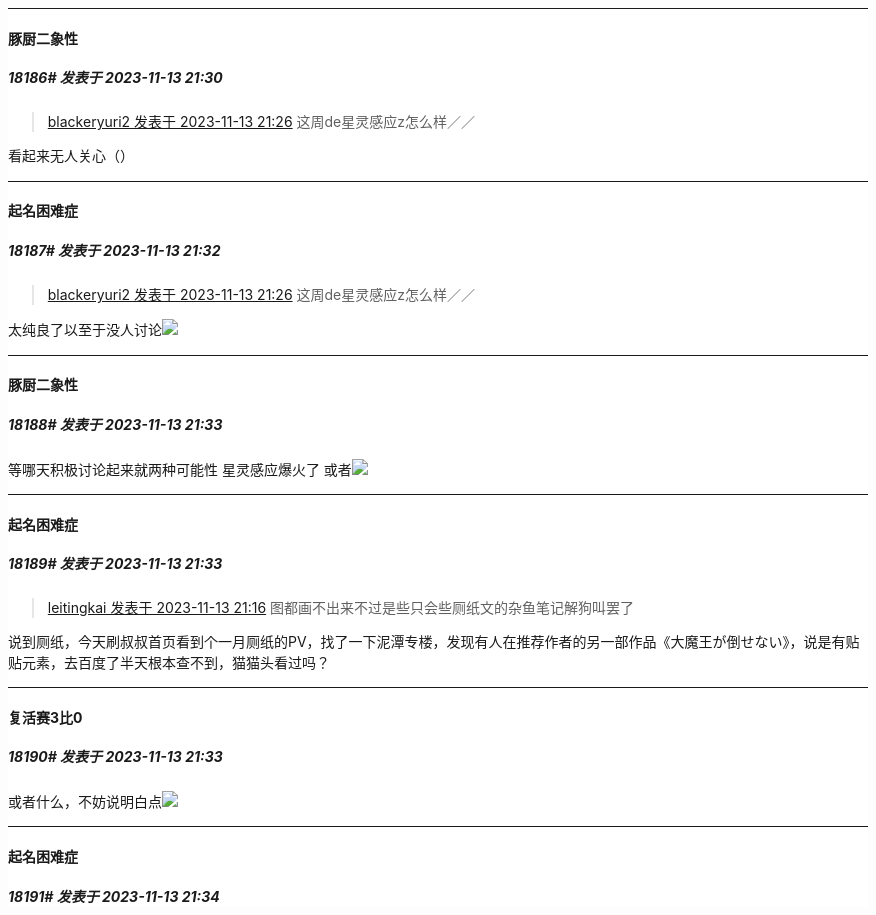 *****

####  豚厨二象性  
##### 18186#       发表于 2023-11-13 21:30

<blockquote><a href="httphttps://bbs.saraba1st.com/2b/forum.php?mod=redirect&amp;goto=findpost&amp;pid=63033891&amp;ptid=2157296" target="_blank">blackeryuri2 发表于 2023-11-13 21:26</a>
这周de星灵感应z怎么样／／</blockquote>
看起来无人关心（）

*****

####  起名困难症  
##### 18187#       发表于 2023-11-13 21:32

<blockquote><a href="httphttps://bbs.saraba1st.com/2b/forum.php?mod=redirect&amp;goto=findpost&amp;pid=63033891&amp;ptid=2157296" target="_blank">blackeryuri2 发表于 2023-11-13 21:26</a>
这周de星灵感应z怎么样／／</blockquote>
太纯良了以至于没人讨论<img src="https://static.saraba1st.com/image/smiley/face2017/076.png" referrerpolicy="no-referrer">


*****

####  豚厨二象性  
##### 18188#       发表于 2023-11-13 21:33

等哪天积极讨论起来就两种可能性
星灵感应爆火了
或者<img src="https://static.saraba1st.com/image/smiley/face2017/076.png" referrerpolicy="no-referrer">

*****

####  起名困难症  
##### 18189#       发表于 2023-11-13 21:33

<blockquote><a href="httphttps://bbs.saraba1st.com/2b/forum.php?mod=redirect&amp;goto=findpost&amp;pid=63033826&amp;ptid=2157296" target="_blank">leitingkai 发表于 2023-11-13 21:16</a>
图都画不出来不过是些只会些厕纸文的杂鱼笔记解狗叫罢了</blockquote>
说到厕纸，今天刷叔叔首页看到个一月厕纸的PV，找了一下泥潭专楼，发现有人在推荐作者的另一部作品《大魔王が倒せない》，说是有贴贴元素，去百度了半天根本查不到，猫猫头看过吗？

*****

####  复活赛3比0  
##### 18190#       发表于 2023-11-13 21:33

或者什么，不妨说明白点<img src="https://static.saraba1st.com/image/smiley/face2017/071.png" referrerpolicy="no-referrer">

*****

####  起名困难症  
##### 18191#       发表于 2023-11-13 21:34
